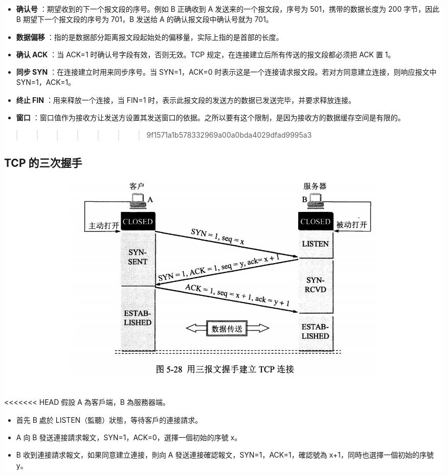-  **确认号**  ：期望收到的下一个报文段的序号。例如 B 正确收到 A 发送来的一个报文段，序号为 501，携带的数据长度为 200 字节，因此 B 期望下一个报文段的序号为 701，B 发送给 A 的确认报文段中确认号就为 701。

-  **数据偏移**  ：指的是数据部分距离报文段起始处的偏移量，实际上指的是首部的长度。

-  **确认 ACK**  ：当 ACK=1 时确认号字段有效，否则无效。TCP 规定，在连接建立后所有传送的报文段都必须把 ACK 置 1。

-  **同步 SYN**  ：在连接建立时用来同步序号。当 SYN=1，ACK=0 时表示这是一个连接请求报文段。若对方同意建立连接，则响应报文中 SYN=1，ACK=1。

-  **终止 FIN**  ：用来释放一个连接，当 FIN=1 时，表示此报文段的发送方的数据已发送完毕，并要求释放连接。

-  **窗口**  ：窗口值作为接收方让发送方设置其发送窗口的依据。之所以要有这个限制，是因为接收方的数据缓存空间是有限的。
>>>>>>> 9f1571a1b578332969a00a0bda4029dfad9995a3

## TCP 的三次握手

<div align="center"> <img src="pics/e92d0ebc-7d46-413b-aec1-34a39602f787.png" width="600"/> </div><br>

<<<<<<< HEAD
假設 A 為客戶端，B 為服務器端。

- 首先 B 處於 LISTEN（監聽）狀態，等待客戶的連接請求。

- A 向 B 發送連接請求報文，SYN=1，ACK=0，選擇一個初始的序號 x。

- B 收到連接請求報文，如果同意建立連接，則向 A 發送連接確認報文，SYN=1，ACK=1，確認號為 x+1，同時也選擇一個初始的序號 y。
